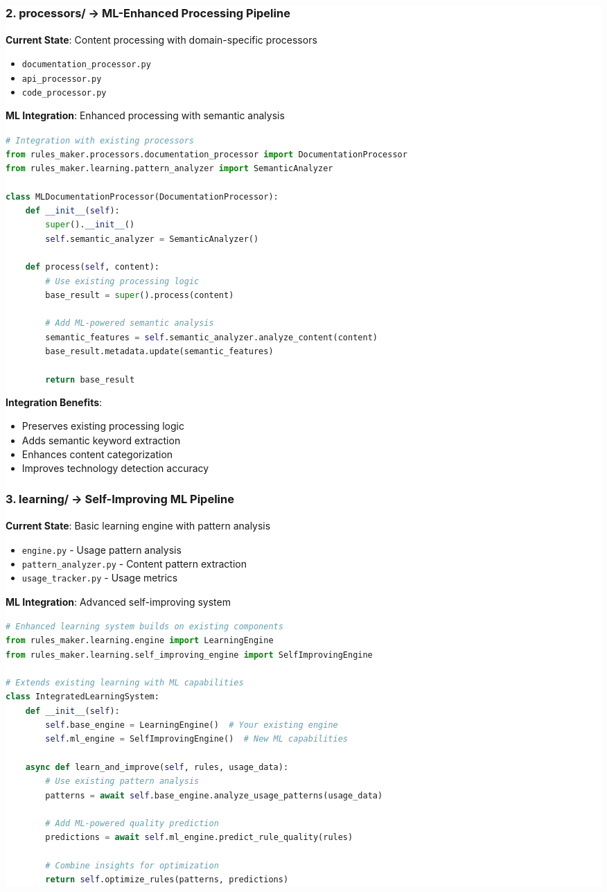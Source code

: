 ### 2. processors/ → ML-Enhanced Processing Pipeline

**Current State**: Content processing with domain-specific processors
- `documentation_processor.py`
- `api_processor.py`
- `code_processor.py`

**ML Integration**: Enhanced processing with semantic analysis
```python
# Integration with existing processors
from rules_maker.processors.documentation_processor import DocumentationProcessor
from rules_maker.learning.pattern_analyzer import SemanticAnalyzer

class MLDocumentationProcessor(DocumentationProcessor):
    def __init__(self):
        super().__init__()
        self.semantic_analyzer = SemanticAnalyzer()
    
    def process(self, content):
        # Use existing processing logic
        base_result = super().process(content)
        
        # Add ML-powered semantic analysis
        semantic_features = self.semantic_analyzer.analyze_content(content)
        base_result.metadata.update(semantic_features)
        
        return base_result
```

**Integration Benefits**:
- Preserves existing processing logic
- Adds semantic keyword extraction
- Enhances content categorization
- Improves technology detection accuracy

### 3. learning/ → Self-Improving ML Pipeline

**Current State**: Basic learning engine with pattern analysis
- `engine.py` - Usage pattern analysis
- `pattern_analyzer.py` - Content pattern extraction
- `usage_tracker.py` - Usage metrics

**ML Integration**: Advanced self-improving system
```python
# Enhanced learning system builds on existing components
from rules_maker.learning.engine import LearningEngine
from rules_maker.learning.self_improving_engine import SelfImprovingEngine

# Extends existing learning with ML capabilities
class IntegratedLearningSystem:
    def __init__(self):
        self.base_engine = LearningEngine()  # Your existing engine
        self.ml_engine = SelfImprovingEngine()  # New ML capabilities
    
    async def learn_and_improve(self, rules, usage_data):
        # Use existing pattern analysis
        patterns = await self.base_engine.analyze_usage_patterns(usage_data)
        
        # Add ML-powered quality prediction
        predictions = await self.ml_engine.predict_rule_quality(rules)
        
        # Combine insights for optimization
        return self.optimize_rules(patterns, predictions)
```
